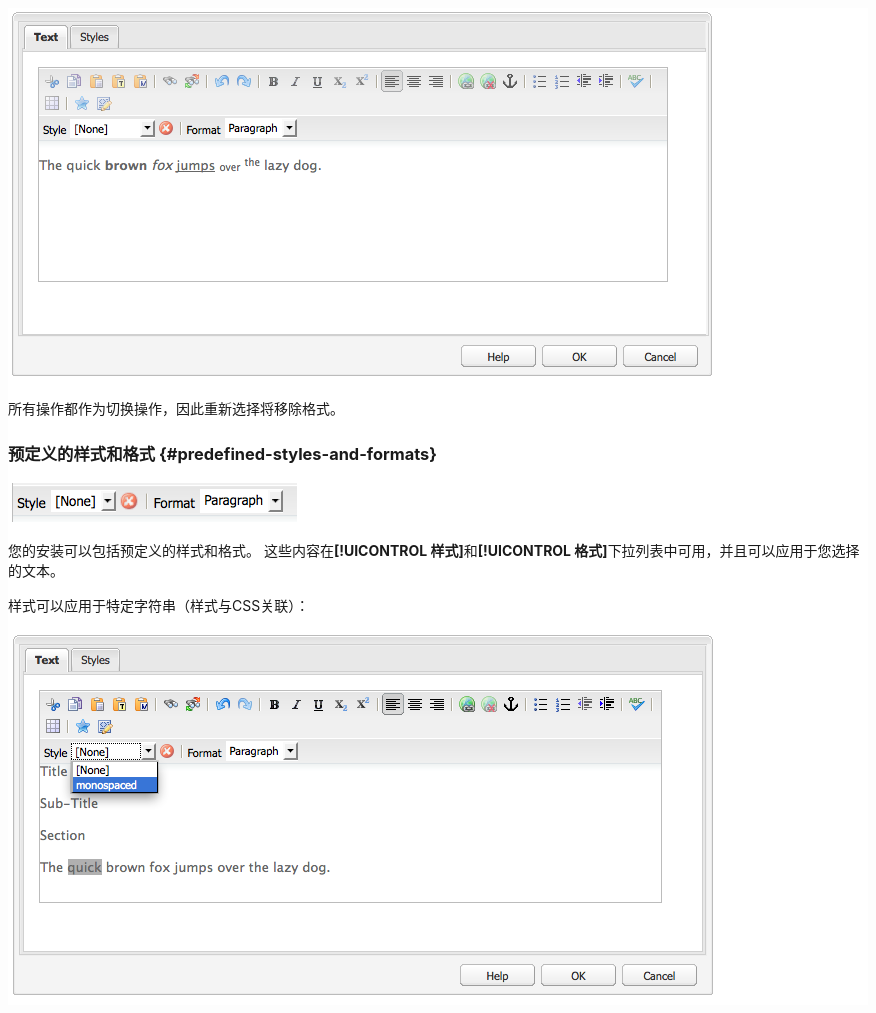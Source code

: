 ![cq55_rte_basicchars_use](assets/cq55_rte_basicchars_use.png)

所有操作都作为切换操作，因此重新选择将移除格式。

### 预定义的样式和格式 {#predefined-styles-and-formats}

![cq55_rte_stylesparagraph](assets/cq55_rte_stylesparagraph.png)

您的安装可以包括预定义的样式和格式。 这些内容在&#x200B;**[!UICONTROL 样式]**&#x200B;和&#x200B;**[!UICONTROL 格式]**&#x200B;下拉列表中可用，并且可以应用于您选择的文本。

样式可以应用于特定字符串（样式与CSS关联）：

![cq55_rte_styles_use](assets/cq55_rte_styles_use.png)
